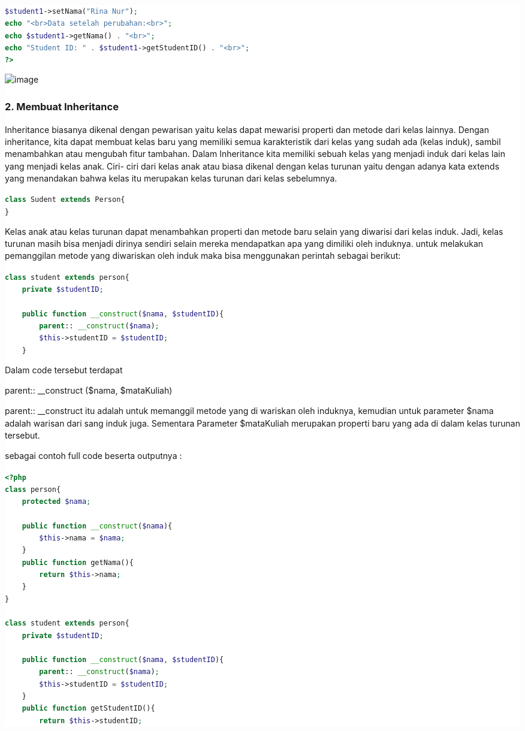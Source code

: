 ```php
$student1->setNama("Rina Nur");
echo "<br>Data setelah perubahan:<br>";
echo $student1->getNama() . "<br>"; 
echo "Student ID: " . $student1->getStudentID() . "<br>";
?>
```
![image](https://github.com/user-attachments/assets/cd75f6a1-dba4-4c70-9f50-efac2d7219da)


### 2. Membuat Inheritance
Inheritance biasanya dikenal dengan pewarisan yaitu kelas dapat mewarisi properti dan metode dari kelas lainnya. Dengan inheritance, kita dapat membuat kelas baru yang memiliki semua karakteristik dari kelas yang sudah ada (kelas induk), sambil menambahkan atau mengubah fitur tambahan. Dalam Inheritance kita memiliki sebuah kelas yang menjadi induk dari kelas lain yang menjadi kelas anak. Ciri- ciri dari kelas anak atau biasa dikenal dengan kelas turunan yaitu dengan adanya kata extends yang menandakan bahwa kelas itu merupakan kelas turunan dari kelas sebelumnya. 
```php
class Sudent extends Person{
}
```
Kelas anak atau kelas turunan dapat menambahkan properti dan metode baru selain yang diwarisi dari kelas induk. Jadi, kelas turunan masih bisa menjadi dirinya sendiri selain mereka mendapatkan apa yang dimiliki oleh induknya.
untuk melakukan pemanggilan metode yang diwariskan oleh induk maka bisa menggunakan perintah sebagai berikut:
```php
class student extends person{
    private $studentID;

    public function __construct($nama, $studentID){
        parent:: __construct($nama);
        $this->studentID = $studentID;
    }
```
Dalam code tersebut terdapat 

parent:: __construct ($nama, $mataKuliah)

parent:: __construct itu adalah untuk memanggil metode yang di wariskan oleh induknya, kemudian untuk parameter $nama adalah warisan dari sang induk juga. Sementara Parameter $mataKuliah merupakan properti baru yang ada di dalam kelas turunan tersebut.

sebagai contoh full code beserta outputnya :
```php
<?php
class person{
    protected $nama;

    public function __construct($nama){
        $this->nama = $nama;
    }
    public function getNama(){
        return $this->nama;
    }
}

class student extends person{
    private $studentID;

    public function __construct($nama, $studentID){
        parent:: __construct($nama); 
        $this->studentID = $studentID;
    }
    public function getStudentID(){
        return $this->studentID;
```